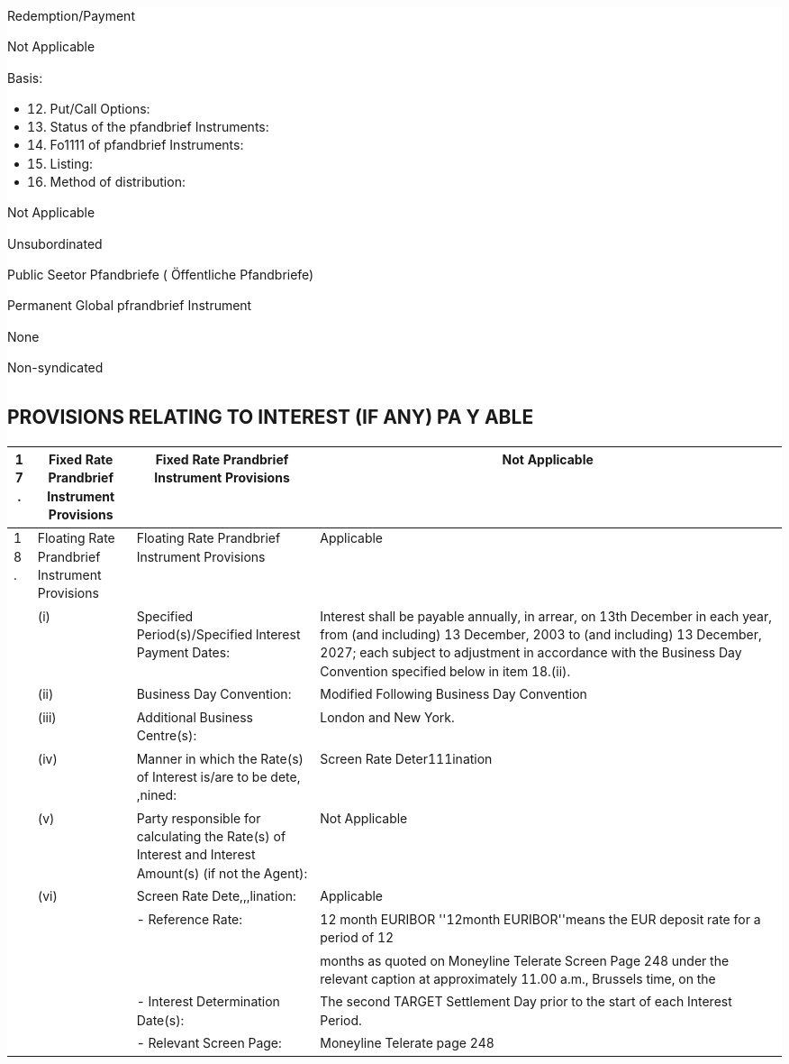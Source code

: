 Redemption/Payment

Not Applicable

Basis:

- 12. Put/Call Options:

- 13. Status of the pfandbrief Instruments:

- 14. Fo1111 of pfandbrief Instruments:

- 15. Listing:

- 16. Method of distribution:

Not Applicable

Unsubordinated

Public Seetor Pfandbriefe ( Öffentliche Pfandbriefe)

Permanent Global pfrandbrief Instrument

None

Non-syndicated

## PROVISIONS RELATING TO INTEREST (IF ANY) PA  Y ABLE

| 17.   | Fixed Rate Prandbrief Instrument Provisions    | Fixed Rate Prandbrief Instrument Provisions                                                          | Not Applicable                                                                                                                                                                                                                                                        |
|-------|------------------------------------------------|------------------------------------------------------------------------------------------------------|-----------------------------------------------------------------------------------------------------------------------------------------------------------------------------------------------------------------------------------------------------------------------|
| 18.   | Floating Rate Prandbrief Instrument Provisions | Floating Rate Prandbrief Instrument Provisions                                                       | Applicable                                                                                                                                                                                                                                                            |
|       | (i)                                            | Specified Period(s)/Specified lnterest Payment Dates:                                                | Interest shall be payable annually, in arrear, on 13th December in each year, from (and including) 13 December, 2003 to (and including) 13 December, 2027; each subject to adjustment in accordance with the Business Day Convention specified below in item 18.(ii). |
|       | (ii)                                           | Business Day Convention:                                                                             | Modified Following Business Day Convention                                                                                                                                                                                                                            |
|       | (iii)                                          | Additional Business Centre(s):                                                                       | London and New York.                                                                                                                                                                                                                                                  |
|       | (iv)                                           | Manner in which the Rate(s) of Interest is/are to be dete, ,nined:                                   | Screen Rate Deter111ination                                                                                                                                                                                                                                           |
|       | (v)                                            | Party responsible for calculating the Rate(s) of Interest and Interest Amount(s) (if not the Agent): | Not Applicable                                                                                                                                                                                                                                                        |
|       | (vi)                                           | Screen Rate Dete,,,lination:                                                                         | Applicable                                                                                                                                                                                                                                                            |
|       |                                                | - Reference Rate:                                                                                    | 12 month EURIBOR ''12month EURIBOR''means the EUR deposit rate for a period of 12                                                                                                                                                                                     |
|       |                                                |                                                                                                      | months as quoted on Moneyline Telerate Screen Page 248 under the relevant caption at approximately 11.00 a.m., Brussels time, on the                                                                                                                                  |
|       |                                                | - Interest Determination Date(s):                                                                    | The second TARGET Settlement Day prior to the start of each Interest Period.                                                                                                                                                                                          |
|       |                                                | - Relevant Screen Page:                                                                              | Moneyline Telerate page 248                                                                                                                                                                                                                                           |